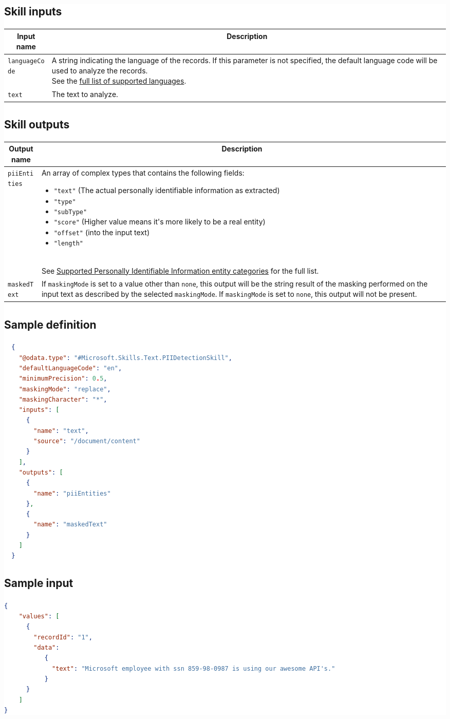 ## Skill inputs

| Input name      | Description                   |
|---------------|-------------------------------|
| `languageCode`    | A string indicating the language of the records. If this parameter is not specified, the default language code will be used to analyze the records. <br/>See the [full list of supported languages](../cognitive-services/language-service/personally-identifiable-information/language-support.md).  |
| `text`          | The text to analyze.          |

## Skill outputs

| Output name      | Description                   |
|---------------|-------------------------------|
| `piiEntities` | An array of complex types that contains the following fields: <ul><li>`"text"` (The actual personally identifiable information as extracted)</li> <li>`"type"`</li><li>`"subType"`</li><li>`"score"` (Higher value means it's more likely to be a real entity)</li><li>`"offset"` (into the input text)</li><li>`"length"`</li></ul> </br> See [Supported Personally Identifiable Information entity categories](../cognitive-services/language-service/personally-identifiable-information/concepts/entity-categories.md) for the full list.  |
| `maskedText` | If `maskingMode` is set to a value other than `none`, this output will be the string result of the masking performed on the input text as described by the selected `maskingMode`. If `maskingMode` is set to `none`, this output will not be present. |

## Sample definition

```json
  {
    "@odata.type": "#Microsoft.Skills.Text.PIIDetectionSkill",
    "defaultLanguageCode": "en",
    "minimumPrecision": 0.5,
    "maskingMode": "replace",
    "maskingCharacter": "*",
    "inputs": [
      {
        "name": "text",
        "source": "/document/content"
      }
    ],
    "outputs": [
      {
        "name": "piiEntities"
      },
      {
        "name": "maskedText"
      }
    ]
  }
```

## Sample input

```json
{
    "values": [
      {
        "recordId": "1",
        "data":
           {
             "text": "Microsoft employee with ssn 859-98-0987 is using our awesome API's."
           }
      }
    ]
}
```
